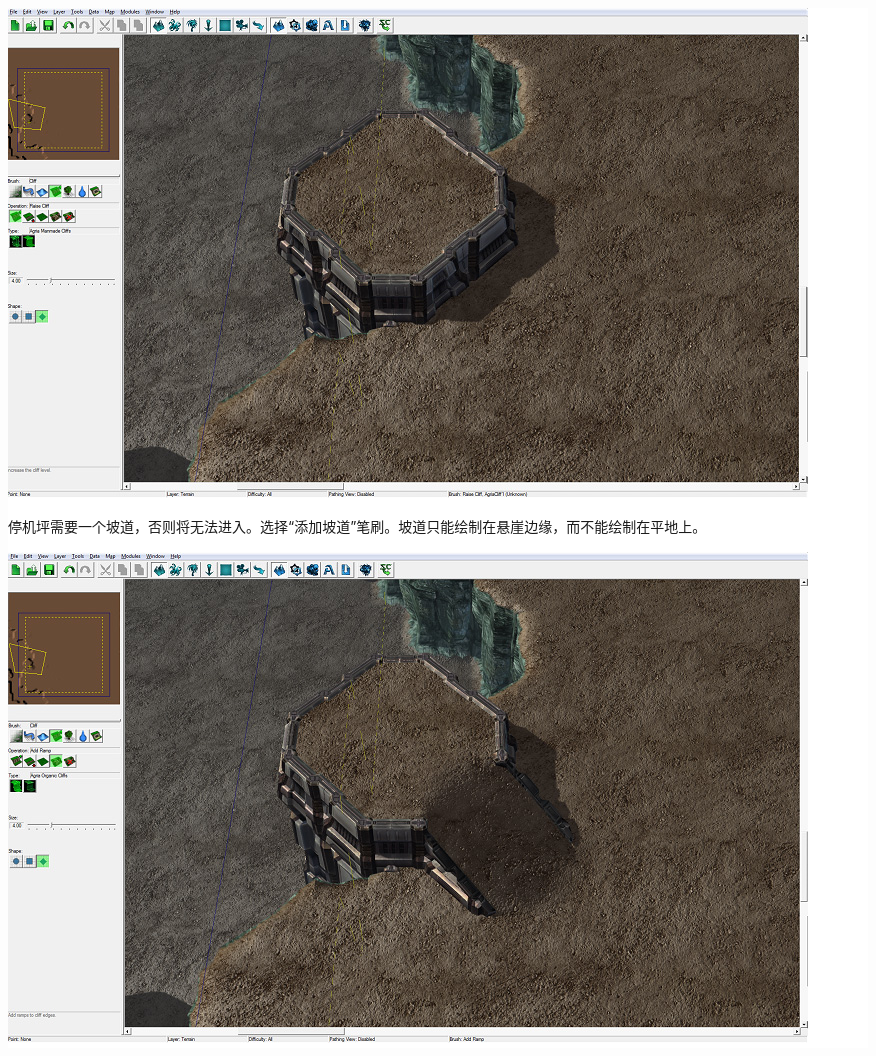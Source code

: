 ![img](004-cliffs-manmade.jpg)

停机坪需要一个坡道，否则将无法进入。选择“添加坡道”笔刷。坡道只能绘制在悬崖边缘，而不能绘制在平地上。

![img](005-cliffs-ramp.jpg)
